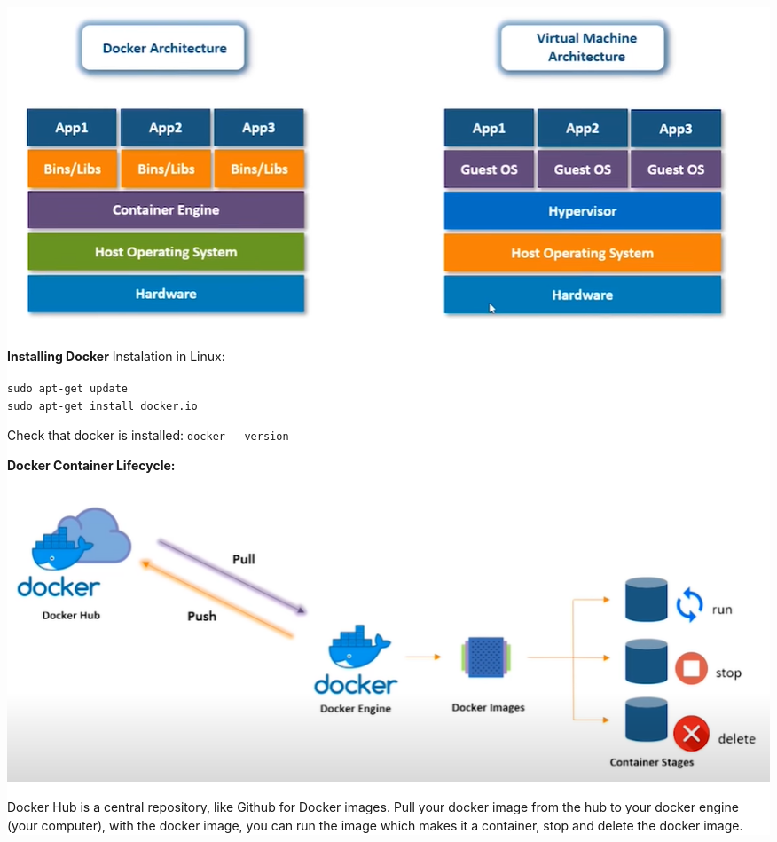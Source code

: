 ![Docker VS VM](./images/docker_vs_vm.png)

**Installing Docker**
Instalation in Linux:

```
sudo apt-get update
sudo apt-get install docker.io
```
Check that docker is installed: `docker --version`

**Docker Container Lifecycle:**

![Docker Container Lifecycle](./images/docker_lifecycle.png)

Docker Hub is a central repository, like Github for Docker images. Pull your docker image from the hub to your docker engine (your computer), with the docker image, you can run the image which makes it a container, stop and delete the docker image.

